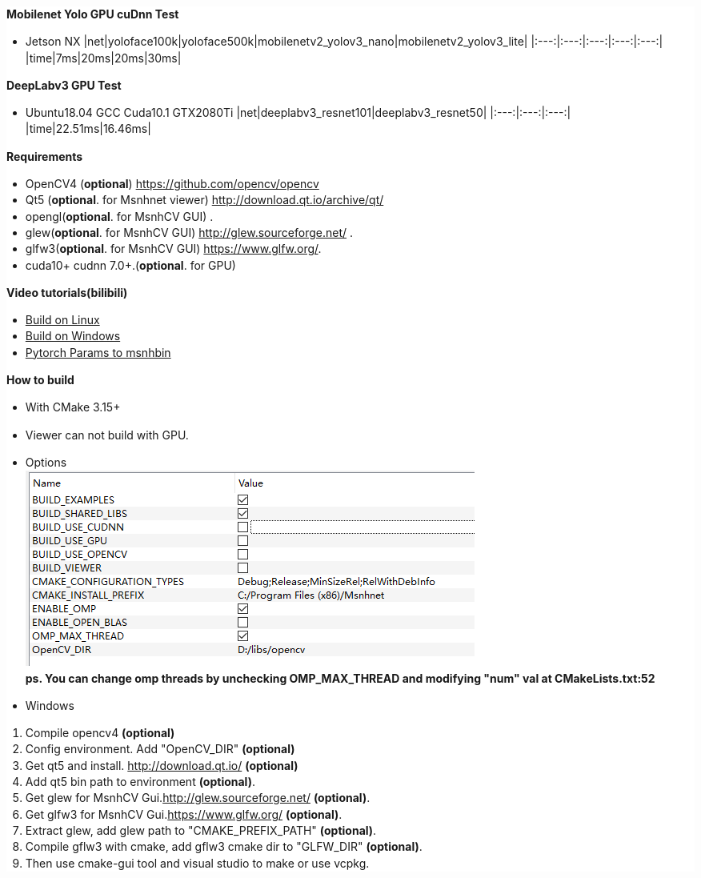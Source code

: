 **Mobilenet Yolo GPU cuDnn Test**
- Jetson NX
  |net|yoloface100k|yoloface500k|mobilenetv2_yolov3_nano|mobilenetv2_yolov3_lite|
  |:---:|:---:|:---:|:---:|:---:|
  |time|7ms|20ms|20ms|30ms|

**DeepLabv3 GPU Test**
- Ubuntu18.04  GCC  Cuda10.1  GTX2080Ti
  |net|deeplabv3_resnet101|deeplabv3_resnet50|
  |:---:|:---:|:---:|
  |time|22.51ms|16.46ms|
  
**Requirements**
  * OpenCV4 (**optional**) https://github.com/opencv/opencv
  * Qt5 (**optional**. for Msnhnet viewer) http://download.qt.io/archive/qt/
  * opengl(**optional**. for MsnhCV GUI) .
  * glew(**optional**. for MsnhCV GUI) http://glew.sourceforge.net/ .
  * glfw3(**optional**. for MsnhCV GUI) https://www.glfw.org/.
  * cuda10+ cudnn 7.0+.(**optional**. for GPU)

**Video tutorials(bilibili)**
- [Build on Linux](https://www.bilibili.com/video/BV1ai4y1g7Nf)
- [Build on Windows](https://www.bilibili.com/video/BV1DD4y127VB)
- [Pytorch Params to msnhbin](https://www.bilibili.com/video/BV1rh41197L8)

**How to build**
- With CMake 3.15+
- Viewer can not build with GPU.
- Options</br>
![](readme_imgs/cmake_option.jpg)</br>
**ps. You can change omp threads by unchecking OMP_MAX_THREAD and modifying "num" val at CMakeLists.txt:52** </br>

- Windows
1. Compile opencv4 **(optional)**
2. Config environment. Add "OpenCV_DIR" **(optional)**
3. Get qt5 and install. http://download.qt.io/ **(optional)**
4. Add qt5 bin path to environment **(optional)**.
5. Get glew for MsnhCV Gui.http://glew.sourceforge.net/ **(optional)**.
6. Get glfw3 for MsnhCV Gui.https://www.glfw.org/ **(optional)**.
7. Extract glew, add glew path to "CMAKE_PREFIX_PATH" **(optional)**.
8. Compile gflw3 with cmake, add gflw3 cmake dir to "GLFW_DIR"  **(optional)**.
9. Then use cmake-gui tool and visual studio to make or use vcpkg.
